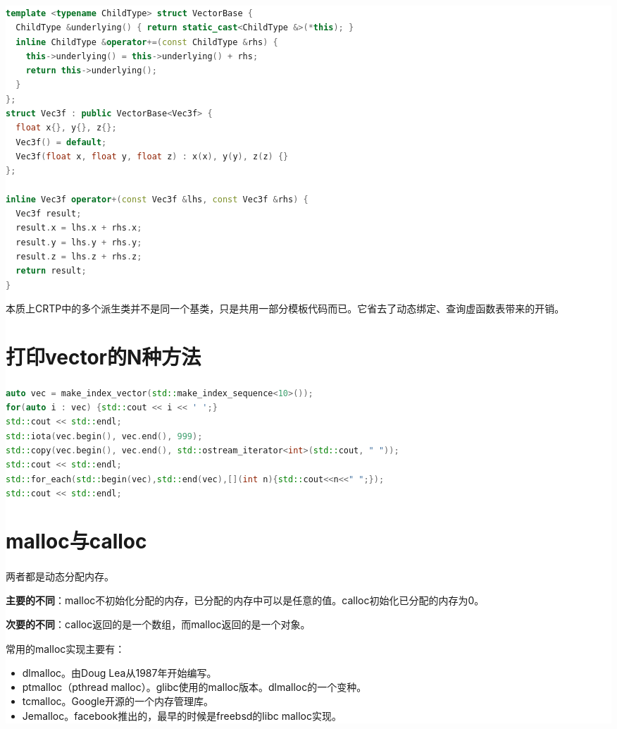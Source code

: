 ```cpp
template <typename ChildType> struct VectorBase {
  ChildType &underlying() { return static_cast<ChildType &>(*this); }
  inline ChildType &operator+=(const ChildType &rhs) {
    this->underlying() = this->underlying() + rhs;
    return this->underlying();
  }
};
struct Vec3f : public VectorBase<Vec3f> {
  float x{}, y{}, z{};
  Vec3f() = default;
  Vec3f(float x, float y, float z) : x(x), y(y), z(z) {}
};
 
inline Vec3f operator+(const Vec3f &lhs, const Vec3f &rhs) {
  Vec3f result;
  result.x = lhs.x + rhs.x;
  result.y = lhs.y + rhs.y;
  result.z = lhs.z + rhs.z;
  return result;
}
```

本质上CRTP中的多个派生类并不是同一个基类，只是共用一部分模板代码而已。它省去了动态绑定、查询虚函数表带来的开销。

# 打印vector的N种方法

```cpp
auto vec = make_index_vector(std::make_index_sequence<10>());
for(auto i : vec) {std::cout << i << ' ';}
std::cout << std::endl;
std::iota(vec.begin(), vec.end(), 999);
std::copy(vec.begin(), vec.end(), std::ostream_iterator<int>(std::cout, " "));
std::cout << std::endl;
std::for_each(std::begin(vec),std::end(vec),[](int n){std::cout<<n<<" ";});
std::cout << std::endl;
```

# malloc与calloc

两者都是动态分配内存。

**主要的不同**：malloc不初始化分配的内存，已分配的内存中可以是任意的值。calloc初始化已分配的内存为0。

**次要的不同**：calloc返回的是一个数组，而malloc返回的是一个对象。

常用的malloc实现主要有：

- dlmalloc。由Doug Lea从1987年开始编写。
- ptmalloc（pthread malloc）。glibc使用的malloc版本。dlmalloc的一个变种。
- tcmalloc。Google开源的一个内存管理库。
- Jemalloc。facebook推出的，最早的时候是freebsd的libc malloc实现。
